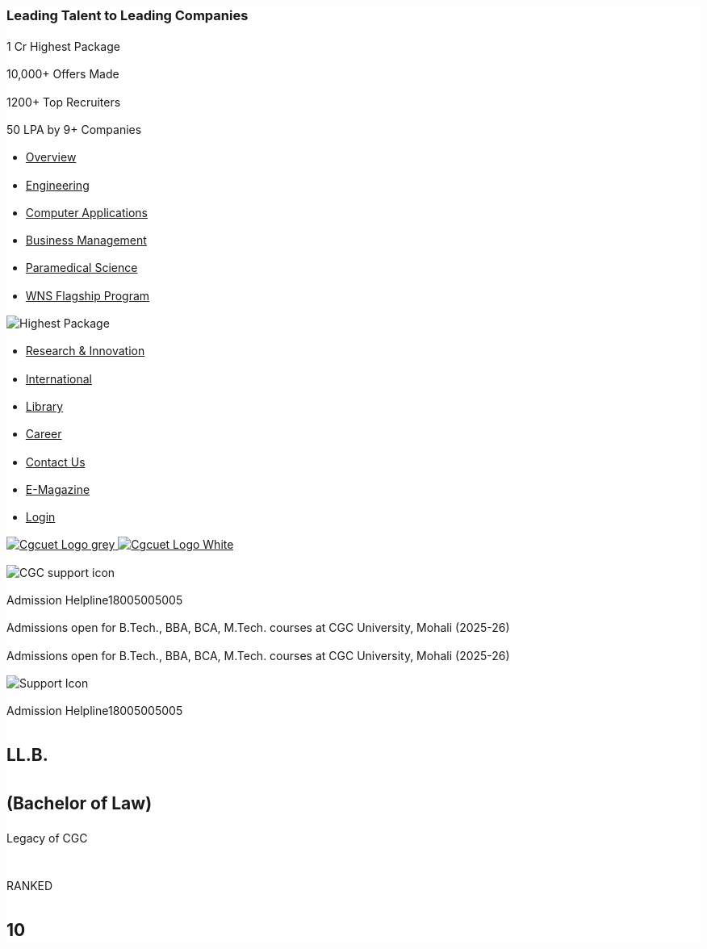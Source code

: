   ### Leading Talent to Leading Companies

  1 Cr Highest Package

  10,000+ Offers Made

  1200+ Top Recruiters

  50 LPA by 9+ Companies

  + [Overview](https://www.cgcuniversity.in/placement)
  + [Engineering](https://www.cgcuniversity.in/placement/engineering)
  + [Computer Applications](https://www.cgcuniversity.in/placement/computer-applications)

  + [Business Management](https://www.cgcuniversity.in/placement/management)
  + [Paramedical Science](https://www.cgcuniversity.in/placement/paramedical-science)
  + [WNS Flagship Program](https://www.cgcuniversity.in/wns-flagship-program)

  ![Highest Package](../../public/course/assets/images/header-footer/high-package.webp)
* [Research & Innovation](https://www.cgcuniversity.in/research-innovation)

* [International](/international-admissions)
* [Library](/e-library-journals)
* [Career](/career)
* [Contact Us](/contact-us)
* [E-Magazine](/e-magazine)
* [Login](https://admissions.cgcuniversity.in/)

[![Cgcuet Logo grey](https://www.cgcuniversity.in/public/course/assets/images/header-footer/cgcuet-logo-grey.webp)
![Cgcuet Logo White](https://www.cgcuniversity.in/public/course/assets/images/header-footer/cgcuet-logo-white.webp)](https://cgcuet.cgcuniversity.in/)

![CGC support icon](https://www.cgcuniversity.in/public/course/assets/images/header-footer/support-icon.webp)

Admission Helpline18005005005

Admissions open for B.Tech., BBA, BCA, M.Tech. courses at CGC University, Mohali (2025-26)

Admissions open for B.Tech., BBA, BCA, M.Tech. courses at CGC University, Mohali (2025-26)

![Support Icon](https://www.cgcuniversity.in/public/course/assets/images/header-footer/support-icon.webp)

Admission Helpline18005005005

## LL.B.

## (Bachelor of Law)

Legacy of CGC

#

RANKED

## 10
